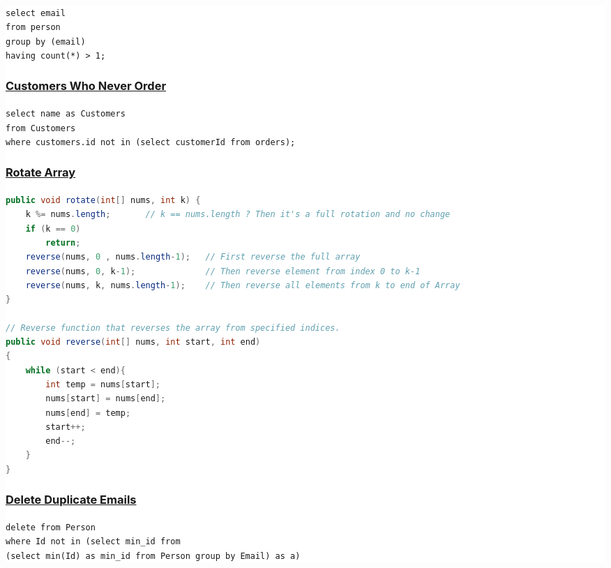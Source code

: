 ```mysql
select email
from person
group by (email)
having count(*) > 1;
```



### [Customers Who Never Order](https://leetcode.com/problems/customers-who-never-order/)

```mysql
select name as Customers
from Customers
where customers.id not in (select customerId from orders);
```



### [Rotate Array](https://leetcode.com/problems/rotate-array/)

```java
public void rotate(int[] nums, int k) {
    k %= nums.length;		// k == nums.length ? Then it's a full rotation and no change
    if (k == 0)
        return;
    reverse(nums, 0 , nums.length-1);	// First reverse the full array
    reverse(nums, 0, k-1);				// Then reverse element from index 0 to k-1
    reverse(nums, k, nums.length-1);	// Then reverse all elements from k to end of Array
}

// Reverse function that reverses the array from specified indices.
public void reverse(int[] nums, int start, int end)
{
    while (start < end){
        int temp = nums[start];
        nums[start] = nums[end];
        nums[end] = temp;
        start++;
        end--;
    }
}
```



### [Delete Duplicate Emails](https://leetcode.com/problems/delete-duplicate-emails/)

```mysql
delete from Person
where Id not in (select min_id from
(select min(Id) as min_id from Person group by Email) as a)
```
